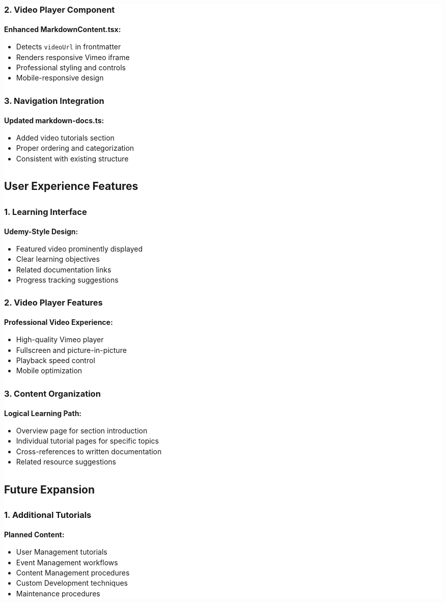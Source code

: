 ### 2. Video Player Component

**Enhanced MarkdownContent.tsx:**
- Detects `videoUrl` in frontmatter
- Renders responsive Vimeo iframe
- Professional styling and controls
- Mobile-responsive design

### 3. Navigation Integration

**Updated markdown-docs.ts:**
- Added video tutorials section
- Proper ordering and categorization
- Consistent with existing structure

## User Experience Features

### 1. Learning Interface

**Udemy-Style Design:**
- Featured video prominently displayed
- Clear learning objectives
- Related documentation links
- Progress tracking suggestions

### 2. Video Player Features

**Professional Video Experience:**
- High-quality Vimeo player
- Fullscreen and picture-in-picture
- Playback speed control
- Mobile optimization

### 3. Content Organization

**Logical Learning Path:**
- Overview page for section introduction
- Individual tutorial pages for specific topics
- Cross-references to written documentation
- Related resource suggestions

## Future Expansion

### 1. Additional Tutorials

**Planned Content:**
- User Management tutorials
- Event Management workflows
- Content Management procedures
- Custom Development techniques
- Maintenance procedures
